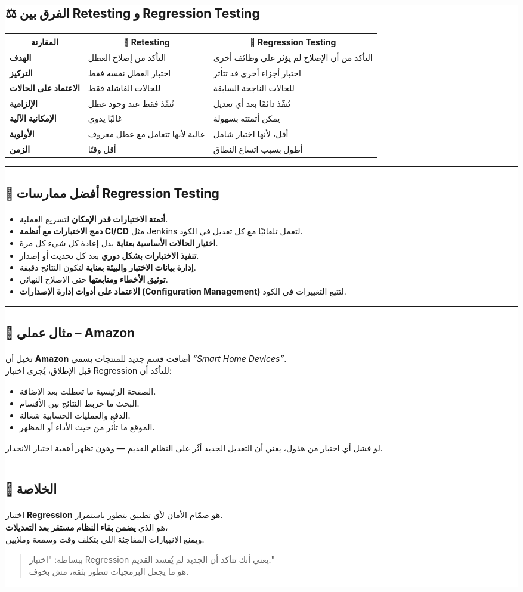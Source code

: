 
## ⚖️ الفرق بين Retesting و Regression Testing

| المقارنة | 🔁 Retesting | 🔄 Regression Testing |
|-----------|--------------|-----------------------|
| **الهدف** | التأكد من إصلاح العطل | التأكد من أن الإصلاح لم يؤثر على وظائف أخرى |
| **التركيز** | اختبار العطل نفسه فقط | اختبار أجزاء أخرى قد تتأثر |
| **الاعتماد على الحالات** | للحالات الفاشلة فقط | للحالات الناجحة السابقة |
| **الإلزامية** | تُنفّذ فقط عند وجود عطل | تُنفّذ دائمًا بعد أي تعديل |
| **الإمكانية الآلية** | غالبًا يدوي | يمكن أتمتته بسهولة |
| **الأولوية** | عالية لأنها تتعامل مع عطل معروف | أقل، لأنها اختبار شامل |
| **الزمن** | أقل وقتًا | أطول بسبب اتساع النطاق |

---

## 🧱 أفضل ممارسات Regression Testing

- **أتمتة الاختبارات قدر الإمكان** لتسريع العملية.  
- **دمج الاختبارات مع أنظمة CI/CD** مثل Jenkins لتعمل تلقائيًا مع كل تعديل في الكود.  
- **اختيار الحالات الأساسية بعناية** بدل إعادة كل شيء كل مرة.  
- **تنفيذ الاختبارات بشكل دوري** بعد كل تحديث أو إصدار.  
- **إدارة بيانات الاختبار والبيئة بعناية** لتكون النتائج دقيقة.  
- **توثيق الأخطاء ومتابعتها** حتى الإصلاح النهائي.  
- **الاعتماد على أدوات إدارة الإصدارات (Configuration Management)** لتتبع التغييرات في الكود.

---

## 🧩 مثال عملي – Amazon

تخيل أن **Amazon** أضافت قسم جديد للمنتجات يسمى *“Smart Home Devices”*.  
قبل الإطلاق، يُجرى اختبار Regression للتأكد أن:

- الصفحة الرئيسية ما تعطلت بعد الإضافة.  
- البحث ما خربط النتائج بين الأقسام.  
- الدفع والعمليات الحسابية شغالة.  
- الموقع ما تأثر من حيث الأداء أو المظهر.  

لو فشل أي اختبار من هذول، يعني أن التعديل الجديد أثّر على النظام القديم — وهون تظهر أهمية اختبار الانحدار.

---

## 🏁 الخلاصة

اختبار **Regression** هو صمّام الأمان لأي تطبيق يتطور باستمرار.  
هو الذي **يضمن بقاء النظام مستقر بعد التعديلات**،  
ويمنع الانهيارات المفاجئة اللي بتكلف وقت وسمعة وملايين.

> ببساطة: "اختبار Regression يعني أنك تتأكد أن الجديد لم يُفسد القديم."  
هو ما يجعل البرمجيات تتطور بثقة، مش بخوف.

---

